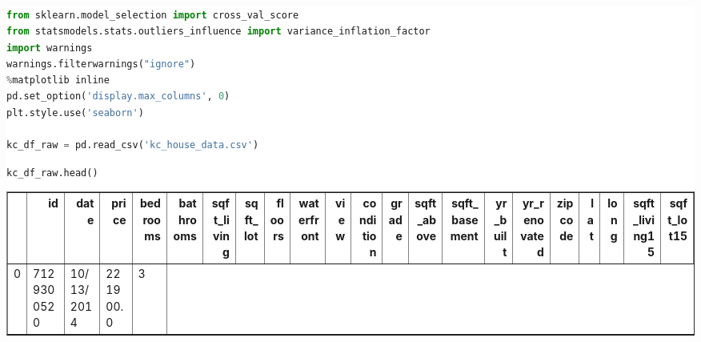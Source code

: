 ```python
from sklearn.model_selection import cross_val_score
from statsmodels.stats.outliers_influence import variance_inflation_factor
import warnings
warnings.filterwarnings("ignore")
%matplotlib inline
pd.set_option('display.max_columns', 0)
plt.style.use('seaborn')

kc_df_raw = pd.read_csv('kc_house_data.csv')
```


```python
kc_df_raw.head()
```




<div>
<style scoped>
    .dataframe tbody tr th:only-of-type {
        vertical-align: middle;
    }

    .dataframe tbody tr th {
        vertical-align: top;
    }

    .dataframe thead th {
        text-align: right;
    }
</style>
<table border="1" class="dataframe">
  <thead>
    <tr style="text-align: right;">
      <th></th>
      <th>id</th>
      <th>date</th>
      <th>price</th>
      <th>bedrooms</th>
      <th>bathrooms</th>
      <th>sqft_living</th>
      <th>sqft_lot</th>
      <th>floors</th>
      <th>waterfront</th>
      <th>view</th>
      <th>condition</th>
      <th>grade</th>
      <th>sqft_above</th>
      <th>sqft_basement</th>
      <th>yr_built</th>
      <th>yr_renovated</th>
      <th>zipcode</th>
      <th>lat</th>
      <th>long</th>
      <th>sqft_living15</th>
      <th>sqft_lot15</th>
    </tr>
  </thead>
  <tbody>
    <tr>
      <td>0</td>
      <td>7129300520</td>
      <td>10/13/2014</td>
      <td>221900.0</td>
      <td>3</td>